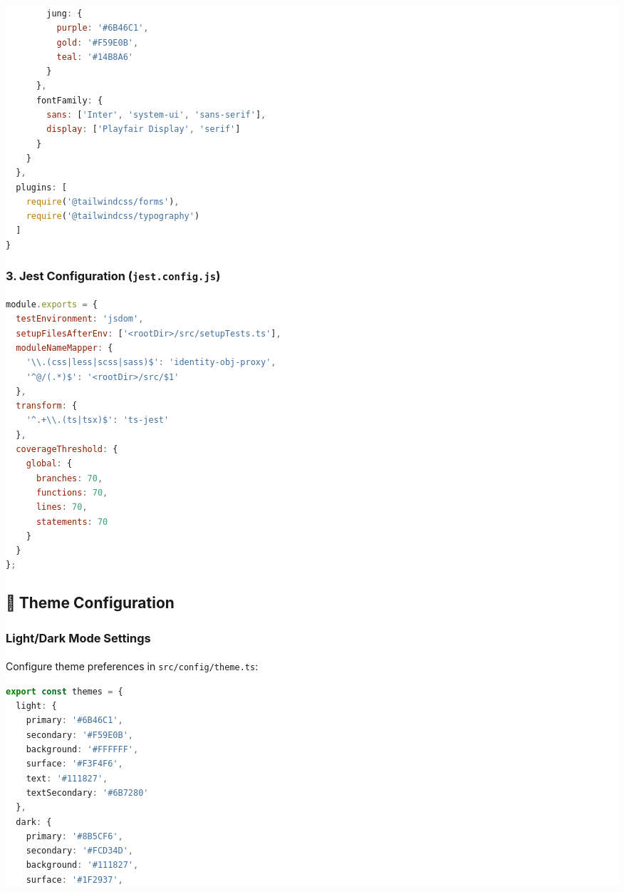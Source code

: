 ```javascript
        jung: {
          purple: '#6B46C1',
          gold: '#F59E0B',
          teal: '#14B8A6'
        }
      },
      fontFamily: {
        sans: ['Inter', 'system-ui', 'sans-serif'],
        display: ['Playfair Display', 'serif']
      }
    }
  },
  plugins: [
    require('@tailwindcss/forms'),
    require('@tailwindcss/typography')
  ]
}
```

### 3. Jest Configuration (`jest.config.js`)

```javascript
module.exports = {
  testEnvironment: 'jsdom',
  setupFilesAfterEnv: ['<rootDir>/src/setupTests.ts'],
  moduleNameMapper: {
    '\\.(css|less|scss|sass)$': 'identity-obj-proxy',
    '^@/(.*)$': '<rootDir>/src/$1'
  },
  transform: {
    '^.+\\.(ts|tsx)$': 'ts-jest'
  },
  coverageThreshold: {
    global: {
      branches: 70,
      functions: 70,
      lines: 70,
      statements: 70
    }
  }
};
```

## 🎨 Theme Configuration

### Light/Dark Mode Settings

Configure theme preferences in `src/config/theme.ts`:

```typescript
export const themes = {
  light: {
    primary: '#6B46C1',
    secondary: '#F59E0B',
    background: '#FFFFFF',
    surface: '#F3F4F6',
    text: '#111827',
    textSecondary: '#6B7280'
  },
  dark: {
    primary: '#8B5CF6',
    secondary: '#FCD34D',
    background: '#111827',
    surface: '#1F2937',
```
